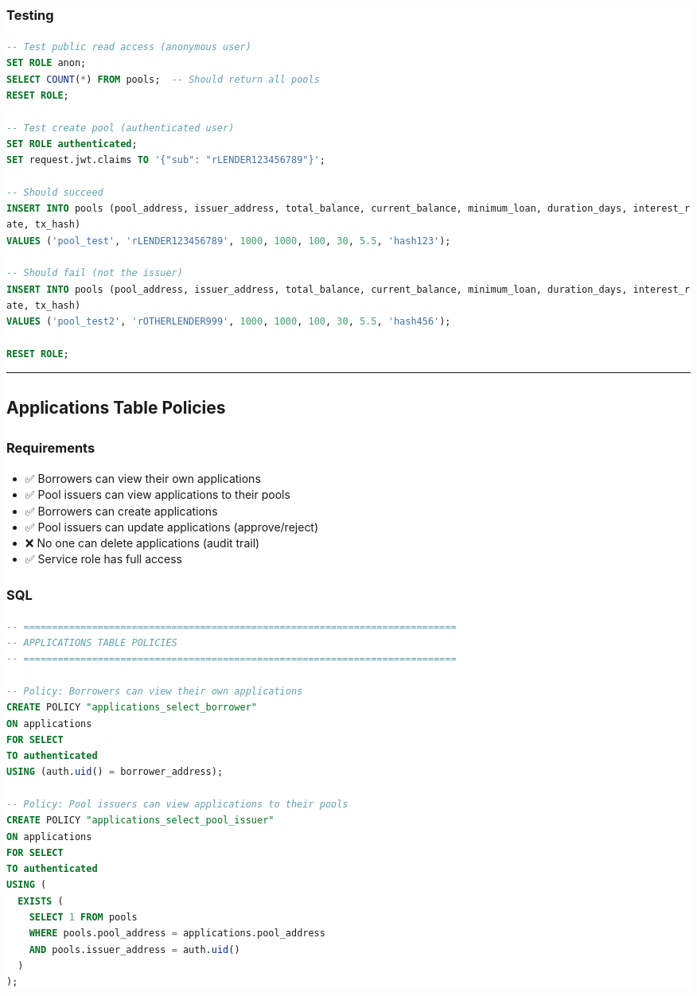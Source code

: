 ### Testing

```sql
-- Test public read access (anonymous user)
SET ROLE anon;
SELECT COUNT(*) FROM pools;  -- Should return all pools
RESET ROLE;

-- Test create pool (authenticated user)
SET ROLE authenticated;
SET request.jwt.claims TO '{"sub": "rLENDER123456789"}';

-- Should succeed
INSERT INTO pools (pool_address, issuer_address, total_balance, current_balance, minimum_loan, duration_days, interest_rate, tx_hash)
VALUES ('pool_test', 'rLENDER123456789', 1000, 1000, 100, 30, 5.5, 'hash123');

-- Should fail (not the issuer)
INSERT INTO pools (pool_address, issuer_address, total_balance, current_balance, minimum_loan, duration_days, interest_rate, tx_hash)
VALUES ('pool_test2', 'rOTHERLENDER999', 1000, 1000, 100, 30, 5.5, 'hash456');

RESET ROLE;
```

---

## Applications Table Policies

### Requirements
- ✅ Borrowers can view their own applications
- ✅ Pool issuers can view applications to their pools
- ✅ Borrowers can create applications
- ✅ Pool issuers can update applications (approve/reject)
- ❌ No one can delete applications (audit trail)
- ✅ Service role has full access

### SQL

```sql
-- ============================================================================
-- APPLICATIONS TABLE POLICIES
-- ============================================================================

-- Policy: Borrowers can view their own applications
CREATE POLICY "applications_select_borrower"
ON applications
FOR SELECT
TO authenticated
USING (auth.uid() = borrower_address);

-- Policy: Pool issuers can view applications to their pools
CREATE POLICY "applications_select_pool_issuer"
ON applications
FOR SELECT
TO authenticated
USING (
  EXISTS (
    SELECT 1 FROM pools
    WHERE pools.pool_address = applications.pool_address
    AND pools.issuer_address = auth.uid()
  )
);
```